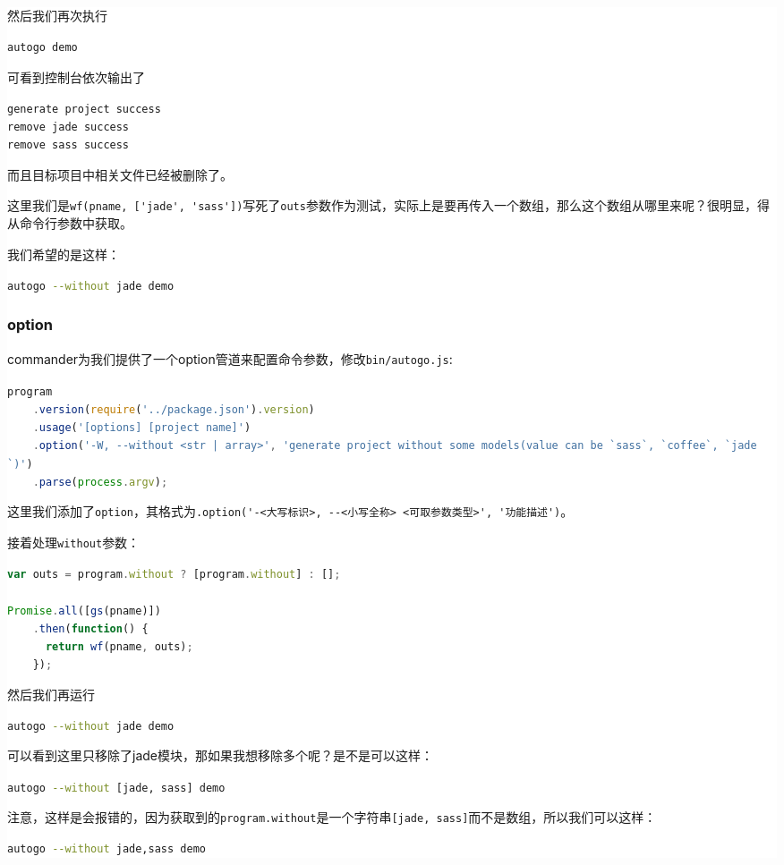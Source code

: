 然后我们再次执行
```bash
autogo demo
```
可看到控制台依次输出了
```bash
generate project success
remove jade success
remove sass success
```

而且目标项目中相关文件已经被删除了。

这里我们是`wf(pname, ['jade', 'sass'])`写死了`outs`参数作为测试，实际上是要再传入一个数组，那么这个数组从哪里来呢？很明显，得从命令行参数中获取。

我们希望的是这样：
```bash
autogo --without jade demo
```

### option

commander为我们提供了一个option管道来配置命令参数，修改`bin/autogo.js`:
```js
program
    .version(require('../package.json').version)
    .usage('[options] [project name]')
    .option('-W, --without <str | array>', 'generate project without some models(value can be `sass`, `coffee`, `jade`)')
    .parse(process.argv);
```

这里我们添加了`option`，其格式为`.option('-<大写标识>, --<小写全称> <可取参数类型>', '功能描述')`。

接着处理`without`参数：
```js
var outs = program.without ? [program.without] : [];

Promise.all([gs(pname)])
    .then(function() {
      return wf(pname, outs);
    });
```

然后我们再运行
```bash
autogo --without jade demo
```

可以看到这里只移除了jade模块，那如果我想移除多个呢？是不是可以这样：
```bash
autogo --without [jade, sass] demo
```

注意，这样是会报错的，因为获取到的`program.without`是一个字符串`[jade, sass]`而不是数组，所以我们可以这样：
```bash
autogo --without jade,sass demo
```
